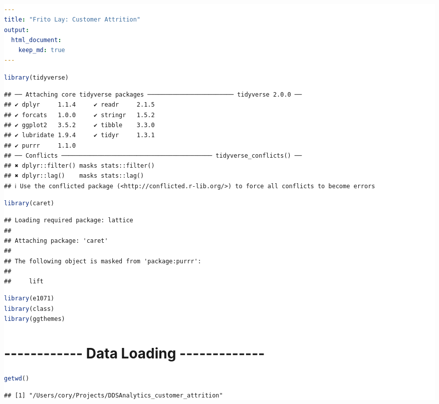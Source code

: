 ```yaml
---
title: "Frito Lay: Customer Attrition"
output:
  html_document:
    keep_md: true
---
```



``` r
library(tidyverse)
```

```
## ── Attaching core tidyverse packages ──────────────────────── tidyverse 2.0.0 ──
## ✔ dplyr     1.1.4     ✔ readr     2.1.5
## ✔ forcats   1.0.0     ✔ stringr   1.5.2
## ✔ ggplot2   3.5.2     ✔ tibble    3.3.0
## ✔ lubridate 1.9.4     ✔ tidyr     1.3.1
## ✔ purrr     1.1.0     
## ── Conflicts ────────────────────────────────────────── tidyverse_conflicts() ──
## ✖ dplyr::filter() masks stats::filter()
## ✖ dplyr::lag()    masks stats::lag()
## ℹ Use the conflicted package (<http://conflicted.r-lib.org/>) to force all conflicts to become errors
```

``` r
library(caret)
```

```
## Loading required package: lattice
## 
## Attaching package: 'caret'
## 
## The following object is masked from 'package:purrr':
## 
##     lift
```

``` r
library(e1071)
library(class)
library(ggthemes)
```
# ------------ Data Loading -------------

``` r
getwd()
```

```
## [1] "/Users/cory/Projects/DDSAnalytics_customer_attrition"
```

